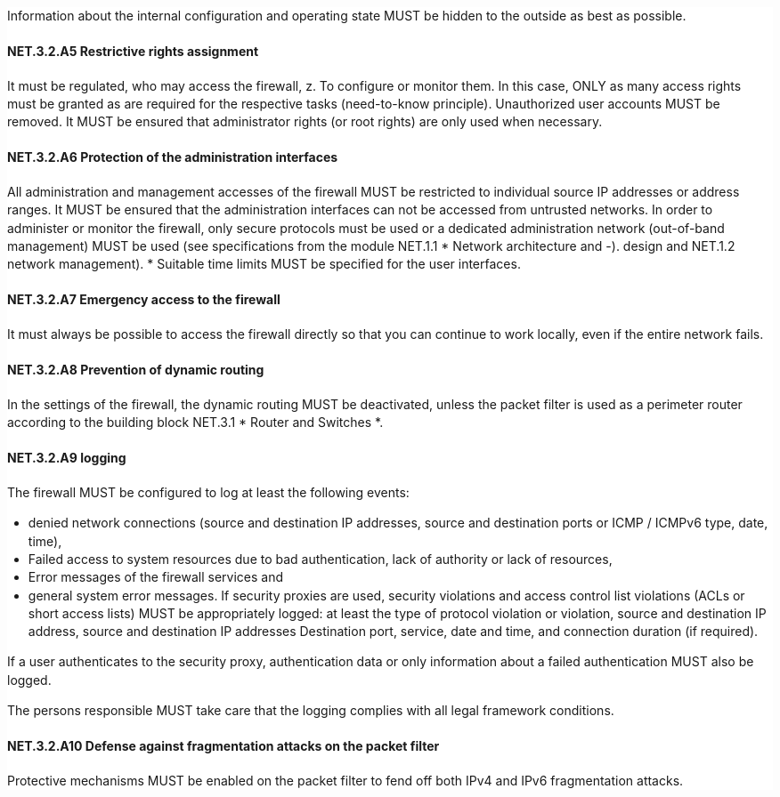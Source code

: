 Information about the internal configuration and operating state MUST be hidden to the outside as best as possible.

#### NET.3.2.A5 Restrictive rights assignment

It must be regulated, who may access the firewall, z. To configure or monitor them. In this case, ONLY as many access rights must be granted as are required for the respective tasks (need-to-know principle). Unauthorized user accounts MUST be removed. It MUST be ensured that administrator rights (or root rights) are only used when necessary.

#### NET.3.2.A6 Protection of the administration interfaces

All administration and management accesses of the firewall MUST be restricted to individual source IP addresses or address ranges. It MUST be ensured that the administration interfaces can not be accessed from untrusted networks.
In order to administer or monitor the firewall, only secure protocols must be used or a dedicated administration network (out-of-band management) MUST be used (see specifications from the module NET.1.1 * Network architecture and -). design and NET.1.2 network management). * Suitable time limits MUST be specified for the user interfaces.

#### NET.3.2.A7 Emergency access to the firewall

It must always be possible to access the firewall directly so that you can continue to work locally, even if the entire network fails.

#### NET.3.2.A8 Prevention of dynamic routing

In the settings of the firewall, the dynamic routing MUST be deactivated, unless the packet filter is used as a perimeter router according to the building block NET.3.1 * Router and Switches *.

#### NET.3.2.A9 logging

The firewall MUST be configured to log at least the following events:

* denied network connections (source and destination IP addresses, source and destination ports or ICMP / ICMPv6 type, date, time),
* Failed access to system resources due to bad authentication, lack of authority or lack of resources,
* Error messages of the firewall services and
* general system error messages.
If security proxies are used, security violations and access control list violations (ACLs or short access lists) MUST be appropriately logged: at least the type of protocol violation or violation, source and destination IP address, source and destination IP addresses Destination port, service, date and time, and connection duration (if required).

If a user authenticates to the security proxy, authentication data or only information about a failed authentication MUST also be logged.

The persons responsible MUST take care that the logging complies with all legal framework conditions.

#### NET.3.2.A10 Defense against fragmentation attacks on the packet filter

Protective mechanisms MUST be enabled on the packet filter to fend off both IPv4 and IPv6 fragmentation attacks.
